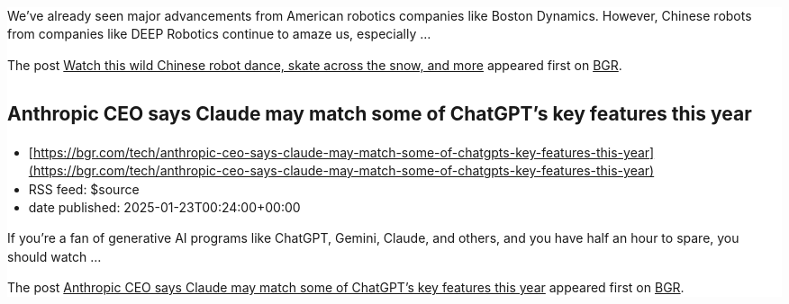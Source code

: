 <p>We’ve already seen major advancements from American robotics companies like Boston Dynamics. However, Chinese robots from companies like DEEP Robotics continue to amaze us, especially &#8230;</p>
<p>The post <a href="https://bgr.com/tech/watch-this-wild-chinese-robot-dance-skate-across-the-snow-and-more/">Watch this wild Chinese robot dance, skate across the snow, and more</a> appeared first on <a href="https://bgr.com">BGR</a>.</p>

## Anthropic CEO says Claude may match some of ChatGPT’s key features this year
 - [https://bgr.com/tech/anthropic-ceo-says-claude-may-match-some-of-chatgpts-key-features-this-year](https://bgr.com/tech/anthropic-ceo-says-claude-may-match-some-of-chatgpts-key-features-this-year)
 - RSS feed: $source
 - date published: 2025-01-23T00:24:00+00:00

<p>If you&#8217;re a fan of generative AI programs like ChatGPT, Gemini, Claude, and others, and you have half an hour to spare, you should watch &#8230;</p>
<p>The post <a href="https://bgr.com/tech/anthropic-ceo-says-claude-may-match-some-of-chatgpts-key-features-this-year/">Anthropic CEO says Claude may match some of ChatGPT&#8217;s key features this year</a> appeared first on <a href="https://bgr.com">BGR</a>.</p>

